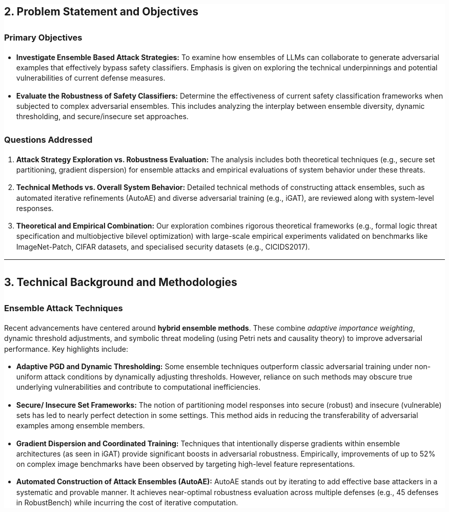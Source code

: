 
## 2. Problem Statement and Objectives

### Primary Objectives

- **Investigate Ensemble Based Attack Strategies:** To examine how ensembles of LLMs can collaborate to generate adversarial examples that effectively bypass safety classifiers. Emphasis is given on exploring the technical underpinnings and potential vulnerabilities of current defense measures.

- **Evaluate the Robustness of Safety Classifiers:** Determine the effectiveness of current safety classification frameworks when subjected to complex adversarial ensembles. This includes analyzing the interplay between ensemble diversity, dynamic thresholding, and secure/insecure set approaches.

### Questions Addressed

1. **Attack Strategy Exploration vs. Robustness Evaluation:** The analysis includes both theoretical techniques (e.g., secure set partitioning, gradient dispersion) for ensemble attacks and empirical evaluations of system behavior under these threats.

2. **Technical Methods vs. Overall System Behavior:** Detailed technical methods of constructing attack ensembles, such as automated iterative refinements (AutoAE) and diverse adversarial training (e.g., iGAT), are reviewed along with system-level responses.

3. **Theoretical and Empirical Combination:** Our exploration combines rigorous theoretical frameworks (e.g., formal logic threat specification and multiobjective bilevel optimization) with large-scale empirical experiments validated on benchmarks like ImageNet-Patch, CIFAR datasets, and specialised security datasets (e.g., CICIDS2017).

---

## 3. Technical Background and Methodologies

### Ensemble Attack Techniques

Recent advancements have centered around **hybrid ensemble methods**. These combine *adaptive importance weighting*, dynamic threshold adjustments, and symbolic threat modeling (using Petri nets and causality theory) to improve adversarial performance. Key highlights include:

- **Adaptive PGD and Dynamic Thresholding:** Some ensemble techniques outperform classic adversarial training under non-uniform attack conditions by dynamically adjusting thresholds. However, reliance on such methods may obscure true underlying vulnerabilities and contribute to computational inefficiencies.

- **Secure/ Insecure Set Frameworks:** The notion of partitioning model responses into secure (robust) and insecure (vulnerable) sets has led to nearly perfect detection in some settings. This method aids in reducing the transferability of adversarial examples among ensemble members.

- **Gradient Dispersion and Coordinated Training:** Techniques that intentionally disperse gradients within ensemble architectures (as seen in iGAT) provide significant boosts in adversarial robustness. Empirically, improvements of up to 52% on complex image benchmarks have been observed by targeting high-level feature representations.

- **Automated Construction of Attack Ensembles (AutoAE):** AutoAE stands out by iterating to add effective base attackers in a systematic and provable manner. It achieves near-optimal robustness evaluation across multiple defenses (e.g., 45 defenses in RobustBench) while incurring the cost of iterative computation.
